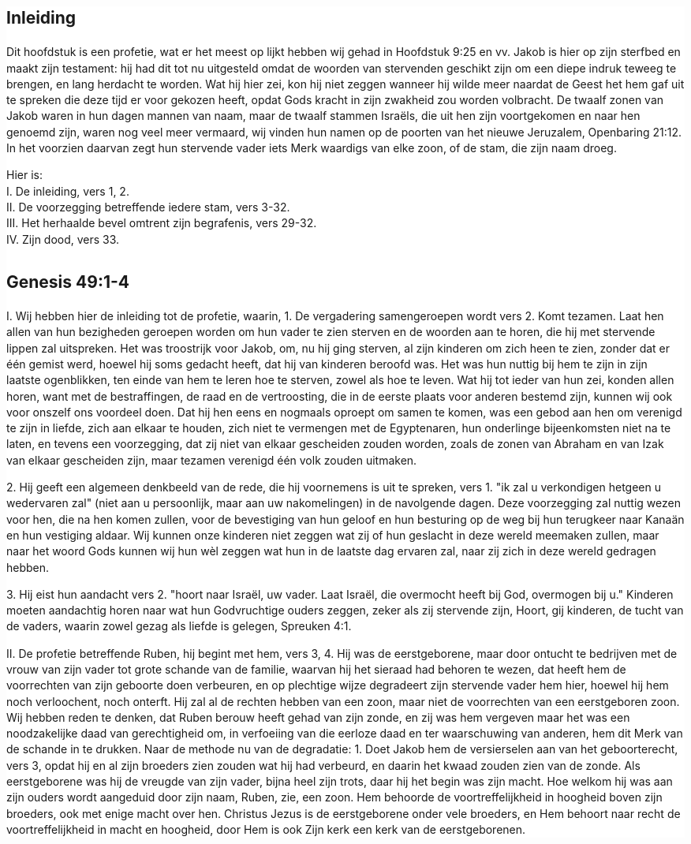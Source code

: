 ## Inleiding

Dit hoofdstuk is een profetie, wat er het meest op lijkt hebben wij gehad in Hoofdstuk 9:25 en vv. Jakob is hier op zijn sterfbed en maakt zijn testament: hij had dit tot nu uitgesteld omdat de woorden van stervenden geschikt zijn om een diepe indruk teweeg te brengen, en lang herdacht te worden. Wat hij hier zei, kon hij niet zeggen wanneer hij wilde meer naardat de Geest het hem gaf uit te spreken die deze tijd er voor gekozen heeft, opdat Gods kracht in zijn zwakheid zou worden volbracht. De twaalf zonen van Jakob waren in hun dagen mannen van naam, maar de twaalf stammen Israëls, die uit hen zijn voortgekomen en naar hen genoemd zijn, waren nog veel meer vermaard, wij vinden hun namen op de poorten van het nieuwe Jeruzalem, Openbaring 21:12. In het voorzien daarvan zegt hun stervende vader iets Merk waardigs van elke zoon, of de stam, die zijn naam droeg. 

Hier is:  
I. De inleiding, vers 1, 2.  
II. De voorzegging betreffende iedere stam, vers 3-32.  
III. Het herhaalde bevel omtrent zijn begrafenis, vers 29-32.  
IV. Zijn dood, vers 33.  

## Genesis 49:1-4 

I. Wij hebben hier de inleiding tot de profetie, waarin, 1. De vergadering samengeroepen wordt vers 2. Komt tezamen. Laat hen allen van hun bezigheden geroepen worden om hun vader te zien sterven en de woorden aan te horen, die hij met stervende lippen zal uitspreken. Het was troostrijk voor Jakob, om, nu hij ging sterven, al zijn kinderen om zich heen te zien, zonder dat er één gemist werd, hoewel hij soms gedacht heeft, dat hij van kinderen beroofd was. Het was hun nuttig bij hem te zijn in zijn laatste ogenblikken, ten einde van hem te leren hoe te sterven, zowel als hoe te leven. Wat hij tot ieder van hun zei, konden allen horen, want met de bestraffingen, de raad en de vertroosting, die in de eerste plaats voor anderen bestemd zijn, kunnen wij ook voor onszelf ons voordeel doen. Dat hij hen eens en nogmaals oproept om samen te komen, was een gebod aan hen om verenigd te zijn in liefde, zich aan elkaar te houden, zich niet te vermengen met de Egyptenaren, hun onderlinge bijeenkomsten niet na te laten, en tevens een voorzegging, dat zij niet van elkaar gescheiden zouden worden, zoals de zonen van Abraham en van Izak van elkaar gescheiden zijn, maar tezamen verenigd één volk zouden uitmaken.

2\. Hij geeft een algemeen denkbeeld van de rede, die hij voornemens is uit te spreken, vers 1. "ik zal u verkondigen hetgeen u wedervaren zal" (niet aan u persoonlijk, maar aan uw nakomelingen) in de navolgende dagen. Deze voorzegging zal nuttig wezen voor hen, die na hen komen zullen, voor de bevestiging van hun geloof en hun besturing op de weg bij hun terugkeer naar Kanaän en hun vestiging aldaar. Wij kunnen onze kinderen niet zeggen wat zij of hun geslacht in deze wereld meemaken zullen, maar naar het woord Gods kunnen wij hun wèl zeggen wat hun in de laatste dag ervaren zal, naar zij zich in deze wereld gedragen hebben.

3\. Hij eist hun aandacht vers 2. "hoort naar Israël, uw vader. Laat Israël, die overmocht heeft bij God, overmogen bij u." Kinderen moeten aandachtig horen naar wat hun Godvruchtige ouders zeggen, zeker als zij stervende zijn, Hoort, gij kinderen, de tucht van de vaders, waarin zowel gezag als liefde is gelegen, Spreuken 4:1.

II. De profetie betreffende Ruben, hij begint met hem, vers 3, 4. Hij was de eerstgeborene, maar door ontucht te bedrijven met de vrouw van zijn vader tot grote schande van de familie, waarvan hij het sieraad had behoren te wezen, dat heeft hem de voorrechten van zijn geboorte doen verbeuren, en op plechtige wijze degradeert zijn stervende vader hem hier, hoewel hij hem noch verloochent, noch onterft. Hij zal al de rechten hebben van een zoon, maar niet de voorrechten van een eerstgeboren zoon. Wij hebben reden te denken, dat Ruben berouw heeft gehad van zijn zonde, en zij was hem vergeven maar het was een noodzakelijke daad van gerechtigheid om, in verfoeiing van die eerloze daad en ter waarschuwing van anderen, hem dit
Merk van de schande in te drukken. Naar de methode nu van de degradatie: 
1\. Doet Jakob hem de versierselen aan van het geboorterecht, vers 3, opdat hij en al zijn broeders zien zouden wat hij had verbeurd, en daarin het kwaad zouden zien van de zonde. Als eerstgeborene was hij de vreugde van zijn vader, bijna heel zijn trots, daar hij het begin was zijn macht. Hoe welkom hij was aan zijn ouders wordt aangeduid door zijn naam, Ruben, zie, een zoon. Hem behoorde de voortreffelijkheid in hoogheid boven zijn broeders, ook met enige macht over hen. Christus Jezus is de eerstgeborene onder vele broeders, en Hem behoort naar recht de voortreffelijkheid in macht en hoogheid, door Hem is ook Zijn kerk een kerk van de eerstgeborenen.
